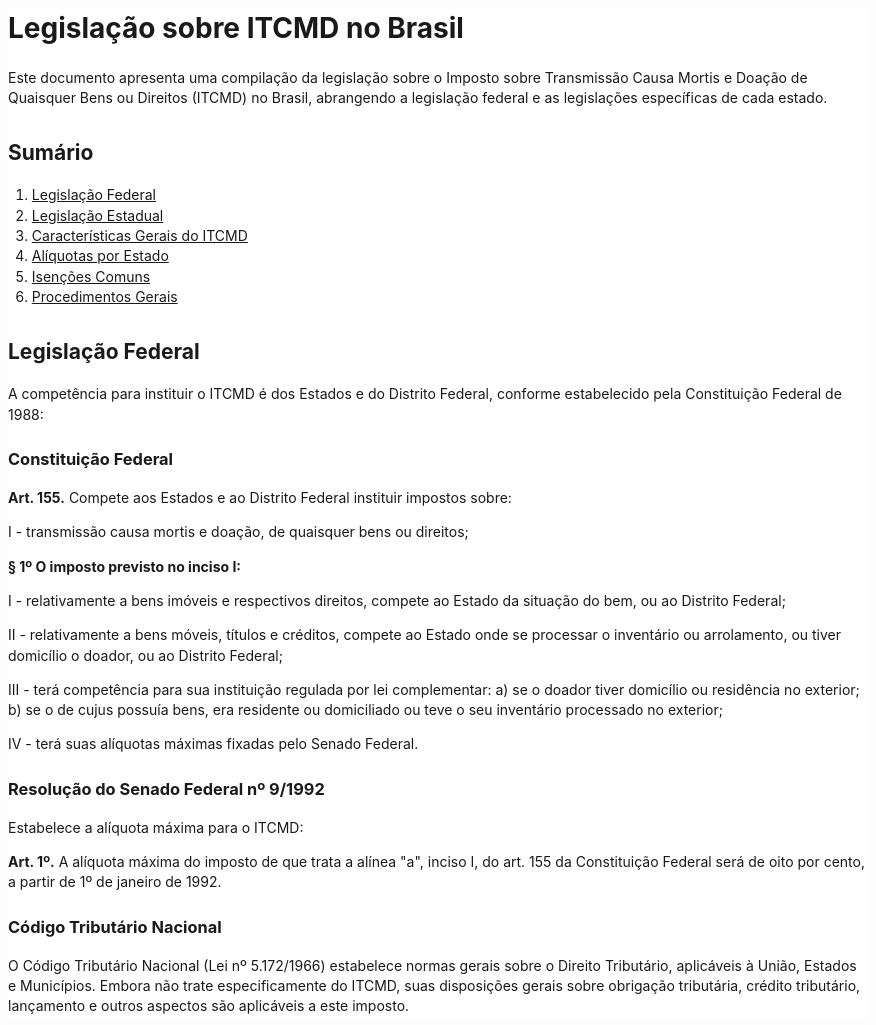 # Legislação sobre ITCMD no Brasil

Este documento apresenta uma compilação da legislação sobre o Imposto sobre Transmissão Causa Mortis e Doação de Quaisquer Bens ou Direitos (ITCMD) no Brasil, abrangendo a legislação federal e as legislações específicas de cada estado.

## Sumário

1. [Legislação Federal](#legislação-federal)
2. [Legislação Estadual](#legislação-estadual)
3. [Características Gerais do ITCMD](#características-gerais-do-itcmd)
4. [Alíquotas por Estado](#alíquotas-por-estado)
5. [Isenções Comuns](#isenções-comuns)
6. [Procedimentos Gerais](#procedimentos-gerais)

## Legislação Federal

A competência para instituir o ITCMD é dos Estados e do Distrito Federal, conforme estabelecido pela Constituição Federal de 1988:

### Constituição Federal

**Art. 155.** Compete aos Estados e ao Distrito Federal instituir impostos sobre:

I - transmissão causa mortis e doação, de quaisquer bens ou direitos;

**§ 1º O imposto previsto no inciso I:**

I - relativamente a bens imóveis e respectivos direitos, compete ao Estado da situação do bem, ou ao Distrito Federal;

II - relativamente a bens móveis, títulos e créditos, compete ao Estado onde se processar o inventário ou arrolamento, ou tiver domicílio o doador, ou ao Distrito Federal;

III - terá competência para sua instituição regulada por lei complementar:
a) se o doador tiver domicílio ou residência no exterior;
b) se o de cujus possuía bens, era residente ou domiciliado ou teve o seu inventário processado no exterior;

IV - terá suas alíquotas máximas fixadas pelo Senado Federal.

### Resolução do Senado Federal nº 9/1992

Estabelece a alíquota máxima para o ITCMD:

**Art. 1º.** A alíquota máxima do imposto de que trata a alínea "a", inciso I, do art. 155 da Constituição Federal será de oito por cento, a partir de 1º de janeiro de 1992.

### Código Tributário Nacional

O Código Tributário Nacional (Lei nº 5.172/1966) estabelece normas gerais sobre o Direito Tributário, aplicáveis à União, Estados e Municípios. Embora não trate especificamente do ITCMD, suas disposições gerais sobre obrigação tributária, crédito tributário, lançamento e outros aspectos são aplicáveis a este imposto.
